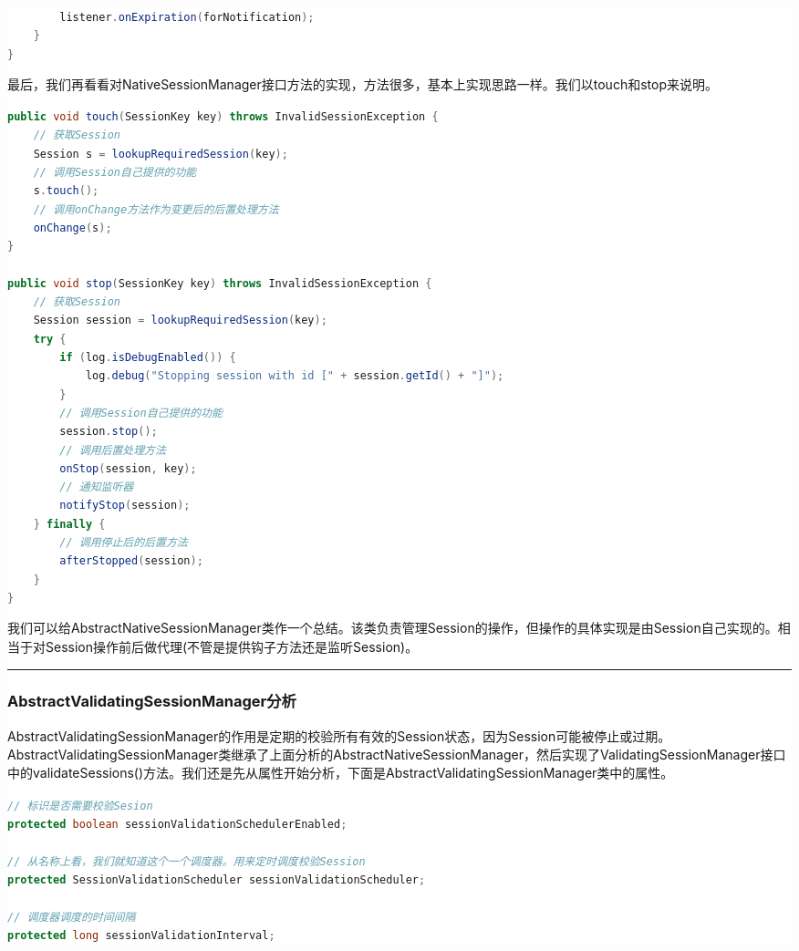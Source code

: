 ```java
        listener.onExpiration(forNotification);
    }
}
```

最后，我们再看看对NativeSessionManager接口方法的实现，方法很多，基本上实现思路一样。我们以touch和stop来说明。

```java
public void touch(SessionKey key) throws InvalidSessionException {
    // 获取Session
    Session s = lookupRequiredSession(key);
    // 调用Session自己提供的功能
    s.touch();
    // 调用onChange方法作为变更后的后置处理方法
    onChange(s);
}

public void stop(SessionKey key) throws InvalidSessionException {
    // 获取Session
    Session session = lookupRequiredSession(key);
    try {
        if (log.isDebugEnabled()) {
            log.debug("Stopping session with id [" + session.getId() + "]");
        }
        // 调用Session自己提供的功能
        session.stop();
        // 调用后置处理方法
        onStop(session, key);
        // 通知监听器
        notifyStop(session);
    } finally {
        // 调用停止后的后置方法
        afterStopped(session);
    }
}
```

我们可以给AbstractNativeSessionManager类作一个总结。该类负责管理Session的操作，但操作的具体实现是由Session自己实现的。相当于对Session操作前后做代理(不管是提供钩子方法还是监听Session)。

------

### AbstractValidatingSessionManager分析

AbstractValidatingSessionManager的作用是定期的校验所有有效的Session状态，因为Session可能被停止或过期。AbstractValidatingSessionManager类继承了上面分析的AbstractNativeSessionManager，然后实现了ValidatingSessionManager接口中的validateSessions()方法。我们还是先从属性开始分析，下面是AbstractValidatingSessionManager类中的属性。

```java
// 标识是否需要校验Sesion
protected boolean sessionValidationSchedulerEnabled;

// 从名称上看，我们就知道这个一个调度器。用来定时调度校验Session
protected SessionValidationScheduler sessionValidationScheduler;

// 调度器调度的时间间隔
protected long sessionValidationInterval;
```
